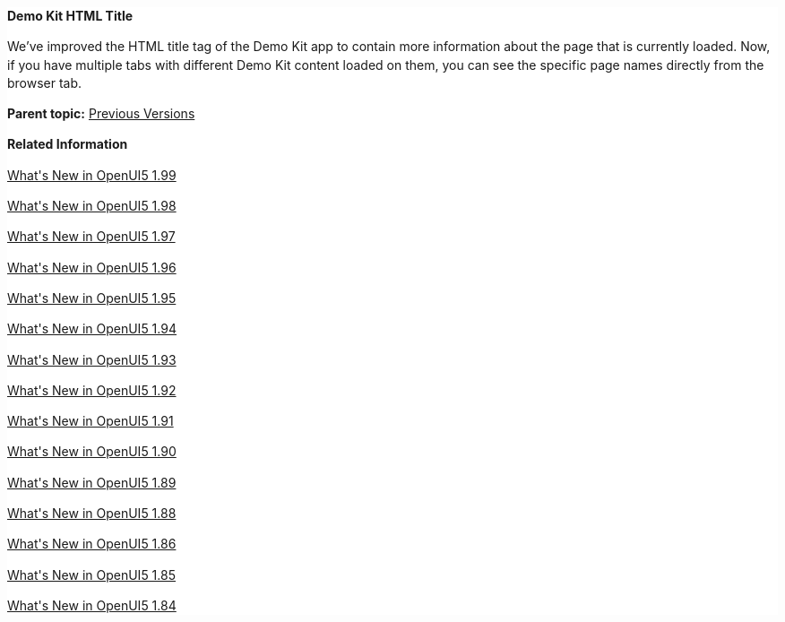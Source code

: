 **Demo Kit HTML Title**

We’ve improved the HTML title tag of the Demo Kit app to contain more information about the page that is currently loaded. Now, if you have multiple tabs with different Demo Kit content loaded on them, you can see the specific page names directly from the browser tab.



</td>
</tr>
</table>

**Parent topic:** [Previous Versions](Previous_Versions_6660a59.md "")

**Related Information**  


[What's New in OpenUI5 1.99](What_s_New_in_OpenUI5_1_99_5e35c25.md "With this release OpenUI5 is upgraded from version 1.98 to 1.99.")

[What's New in OpenUI5 1.98](What_s_New_in_OpenUI5_1_98_7aacb4e.md "With this release OpenUI5 is upgraded from version 1.97 to 1.98.")

[What's New in OpenUI5 1.97](What_s_New_in_OpenUI5_1_97_f21858f.md "With this release OpenUI5 is upgraded from version 1.96 to 1.97.")

[What's New in OpenUI5 1.96](What_s_New_in_OpenUI5_1_96_b39a11b.md "With this release OpenUI5 is upgraded from version 1.95 to 1.96.")

[What's New in OpenUI5 1.95](What_s_New_in_OpenUI5_1_95_1b09465.md "With this release OpenUI5 is upgraded from version 1.94 to 1.95.")

[What's New in OpenUI5 1.94](What_s_New_in_OpenUI5_1_94_2d6ffdd.md "With this release OpenUI5 is upgraded from version 1.93 to 1.94.")

[What's New in OpenUI5 1.93](What_s_New_in_OpenUI5_1_93_e9c8356.md "With this release OpenUI5 is upgraded from version 1.92 to 1.93.")

[What's New in OpenUI5 1.92](What_s_New_in_OpenUI5_1_92_1492551.md "With this release OpenUI5 is upgraded from version 1.91 to 1.92.")

[What's New in OpenUI5 1.91](What_s_New_in_OpenUI5_1_91_75777da.md "With this release OpenUI5 is upgraded from version 1.90 to 1.91.")

[What's New in OpenUI5 1.90](What_s_New_in_OpenUI5_1_90_b475202.md "With this release OpenUI5 is upgraded from version 1.89 to 1.90.")

[What's New in OpenUI5 1.89](What_s_New_in_OpenUI5_1_89_0805036.md "With this release OpenUI5 is upgraded from version 1.88 to 1.89.")

[What's New in OpenUI5 1.88](What_s_New_in_OpenUI5_1_88_bda141b.md "With this release OpenUI5 is upgraded from version 1.87 to 1.88.")

[What's New in OpenUI5 1.86](What_s_New_in_OpenUI5_1_86_067e2fb.md "With this release OpenUI5 is upgraded from version 1.85 to 1.86.")

[What's New in OpenUI5 1.85](What_s_New_in_OpenUI5_1_85_eeb5bd9.md "With this release OpenUI5 is upgraded from version 1.84 to 1.85.")

[What's New in OpenUI5 1.84](What_s_New_in_OpenUI5_1_84_ccf76b7.md "With this release OpenUI5 is upgraded from version 1.82 to 1.84.")
